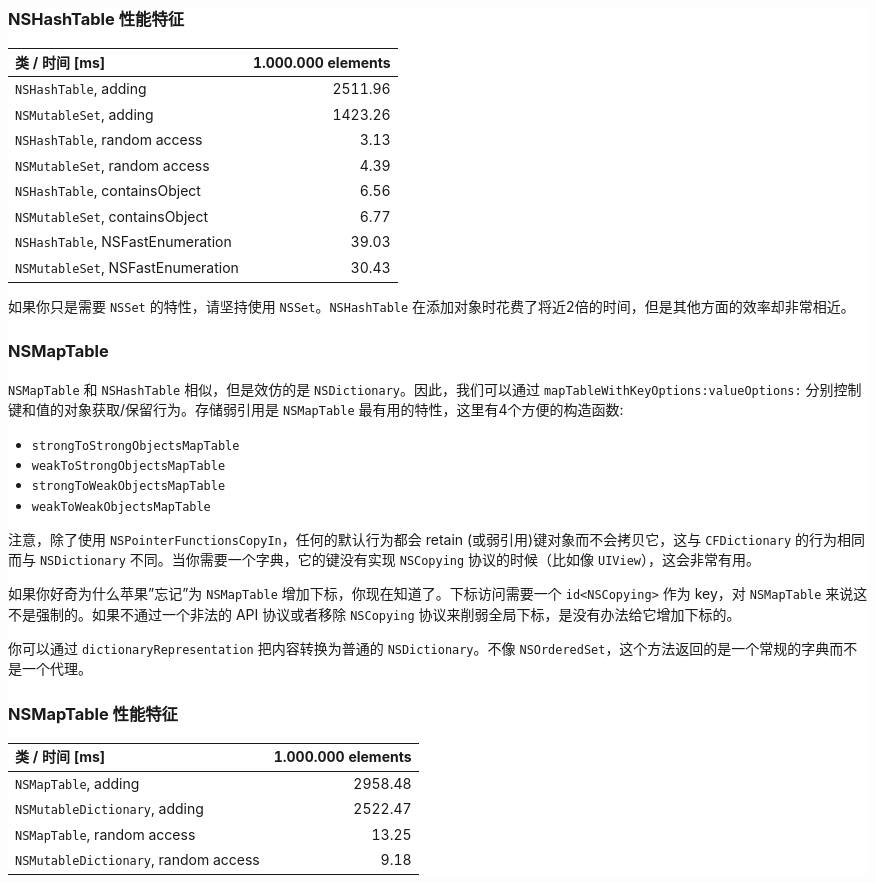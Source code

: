 <h3 id="nshashtable">NSHashTable 性能特征</h3>

<table><thead><tr><th style="text-align: left;">类 / 时间 [ms]</th><th style="text-align: right;">1.000.000 elements</th></tr></thead><tbody><tr><td style="text-align: left;"><code>NSHashTable</code>, adding</td><td style="text-align: right;">2511.96</td>  
</tr><tr><td style="text-align: left;"><code>NSMutableSet</code>, adding</td><td style="text-align: right;">1423.26</td>  
</tr><tr><td style="text-align: left;"><code>NSHashTable</code>, random access</td><td style="text-align: right;">3.13</td>  
</tr><tr><td style="text-align: left;"><code>NSMutableSet</code>, random access</td><td style="text-align: right;">4.39</td>  
</tr><tr><td style="text-align: left;"><code>NSHashTable</code>, containsObject</td><td style="text-align: right;">6.56</td>  
</tr><tr><td style="text-align: left;"><code>NSMutableSet</code>, containsObject</td><td style="text-align: right;">6.77</td>  
</tr><tr><td style="text-align: left;"><code>NSHashTable</code>, NSFastEnumeration</td><td style="text-align: right;">39.03</td>  
</tr><tr><td style="text-align: left;"><code>NSMutableSet</code>, NSFastEnumeration</td><td style="text-align: right;">30.43</td>  
</tr></tbody></table>

<p>如果你只是需要 <code>NSSet</code> 的特性，请坚持使用 <code>NSSet</code>。<code>NSHashTable</code> 在添加对象时花费了将近2倍的时间，但是其他方面的效率却非常相近。</p>

<h3 id="nsmaptable">NSMapTable</h3>

<p><code>NSMapTable</code> 和 <code>NSHashTable</code> 相似，但是效仿的是 <code>NSDictionary</code>。因此，我们可以通过 <code>mapTableWithKeyOptions:valueOptions:</code> 分别控制键和值的对象获取/保留行为。存储弱引用是 <code>NSMapTable</code> 最有用的特性，这里有4个方便的构造函数:</p>

<ul>
<li><code>strongToStrongObjectsMapTable</code></li>
<li><code>weakToStrongObjectsMapTable</code></li>
<li><code>strongToWeakObjectsMapTable</code></li>
<li><code>weakToWeakObjectsMapTable</code></li>
</ul>

<p>注意，除了使用 <code>NSPointerFunctionsCopyIn</code>，任何的默认行为都会 retain (或弱引用)键对象而不会拷贝它，这与 <code>CFDictionary</code> 的行为相同而与 <code>NSDictionary</code> 不同。当你需要一个字典，它的键没有实现 <code>NSCopying</code> 协议的时候（比如像 <code>UIView</code>），这会非常有用。</p>

<p>如果你好奇为什么苹果”忘记”为 <code>NSMapTable</code> 增加下标，你现在知道了。下标访问需要一个 <code>id&lt;NSCopying&gt;</code> 作为 key，对 <code>NSMapTable</code> 来说这不是强制的。如果不通过一个非法的 API 协议或者移除 <code>NSCopying</code> 协议来削弱全局下标，是没有办法给它增加下标的。</p>

<p>你可以通过 <code>dictionaryRepresentation</code> 把内容转换为普通的 <code>NSDictionary</code>。不像 <code>NSOrderedSet</code>，这个方法返回的是一个常规的字典而不是一个代理。</p>

<h3 id="nsmaptable">NSMapTable 性能特征</h3>

<table><thead><tr><th style="text-align: left;">类 / 时间 [ms]</th><th style="text-align: right;">1.000.000 elements</th></tr></thead><tbody><tr><td style="text-align: left;"><code>NSMapTable</code>, adding</td><td style="text-align: right;">2958.48</td>  
</tr><tr><td style="text-align: left;"><code>NSMutableDictionary</code>, adding</td><td style="text-align: right;">2522.47</td>  
</tr><tr><td style="text-align: left;"><code>NSMapTable</code>, random access</td><td style="text-align: right;">13.25</td>  
</tr><tr><td style="text-align: left;"><code>NSMutableDictionary</code>, random access</td><td style="text-align: right;">9.18</td>  
</tr></tbody></table>
